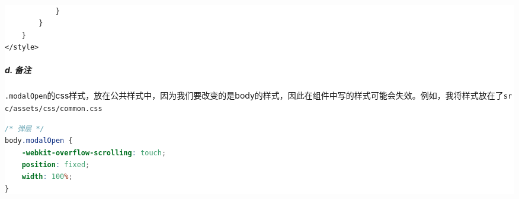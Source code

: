 ```vue
            }
        }
    }
</style>
```

##### d. 备注

`.modalOpen`的css样式，放在公共样式中，因为我们要改变的是body的样式，因此在组件中写的样式可能会失效。例如，我将样式放在了`src/assets/css/common.css`

```css
/* 弹层 */
body.modalOpen {
    -webkit-overflow-scrolling: touch;
    position: fixed;
    width: 100%;
}
```

